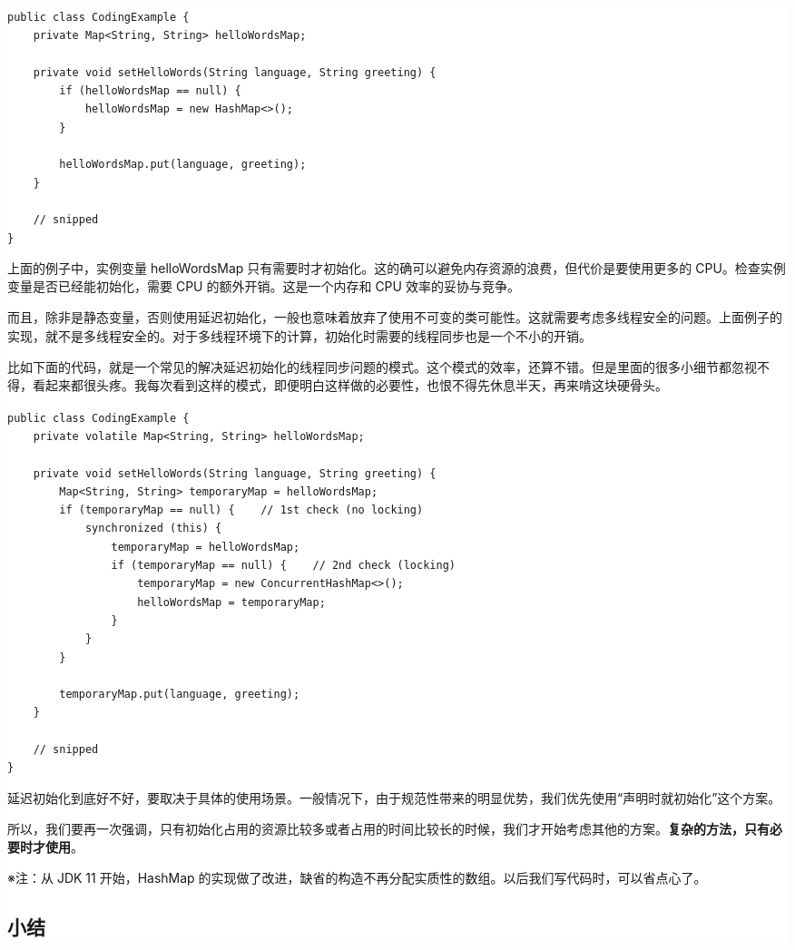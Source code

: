 ```
public class CodingExample {
    private Map<String, String> helloWordsMap;
 
    private void setHelloWords(String language, String greeting) {
        if (helloWordsMap == null) {
            helloWordsMap = new HashMap<>();
        }
        
        helloWordsMap.put(language, greeting);
    }
 
    // snipped
}
```

上面的例子中，实例变量 helloWordsMap 只有需要时才初始化。这的确可以避免内存资源的浪费，但代价是要使用更多的 CPU。检查实例变量是否已经能初始化，需要 CPU 的额外开销。这是一个内存和 CPU 效率的妥协与竞争。

而且，除非是静态变量，否则使用延迟初始化，一般也意味着放弃了使用不可变的类可能性。这就需要考虑多线程安全的问题。上面例子的实现，就不是多线程安全的。对于多线程环境下的计算，初始化时需要的线程同步也是一个不小的开销。

比如下面的代码，就是一个常见的解决延迟初始化的线程同步问题的模式。这个模式的效率，还算不错。但是里面的很多小细节都忽视不得，看起来都很头疼。我每次看到这样的模式，即便明白这样做的必要性，也恨不得先休息半天，再来啃这块硬骨头。

```
public class CodingExample {
    private volatile Map<String, String> helloWordsMap;
 
    private void setHelloWords(String language, String greeting) {
        Map<String, String> temporaryMap = helloWordsMap;
        if (temporaryMap == null) {    // 1st check (no locking)
            synchronized (this) {
                temporaryMap = helloWordsMap;
                if (temporaryMap == null) {    // 2nd check (locking)
                    temporaryMap = new ConcurrentHashMap<>();
                    helloWordsMap = temporaryMap;
                }
            }
        }
        
        temporaryMap.put(language, greeting);
    }
 
    // snipped
}
```

延迟初始化到底好不好，要取决于具体的使用场景。一般情况下，由于规范性带来的明显优势，我们优先使用“声明时就初始化”这个方案。

所以，我们要再一次强调，只有初始化占用的资源比较多或者占用的时间比较长的时候，我们才开始考虑其他的方案。**复杂的方法，只有必要时才使用**。

※注：从 JDK 11 开始，HashMap 的实现做了改进，缺省的构造不再分配实质性的数组。以后我们写代码时，可以省点心了。

## 小结
